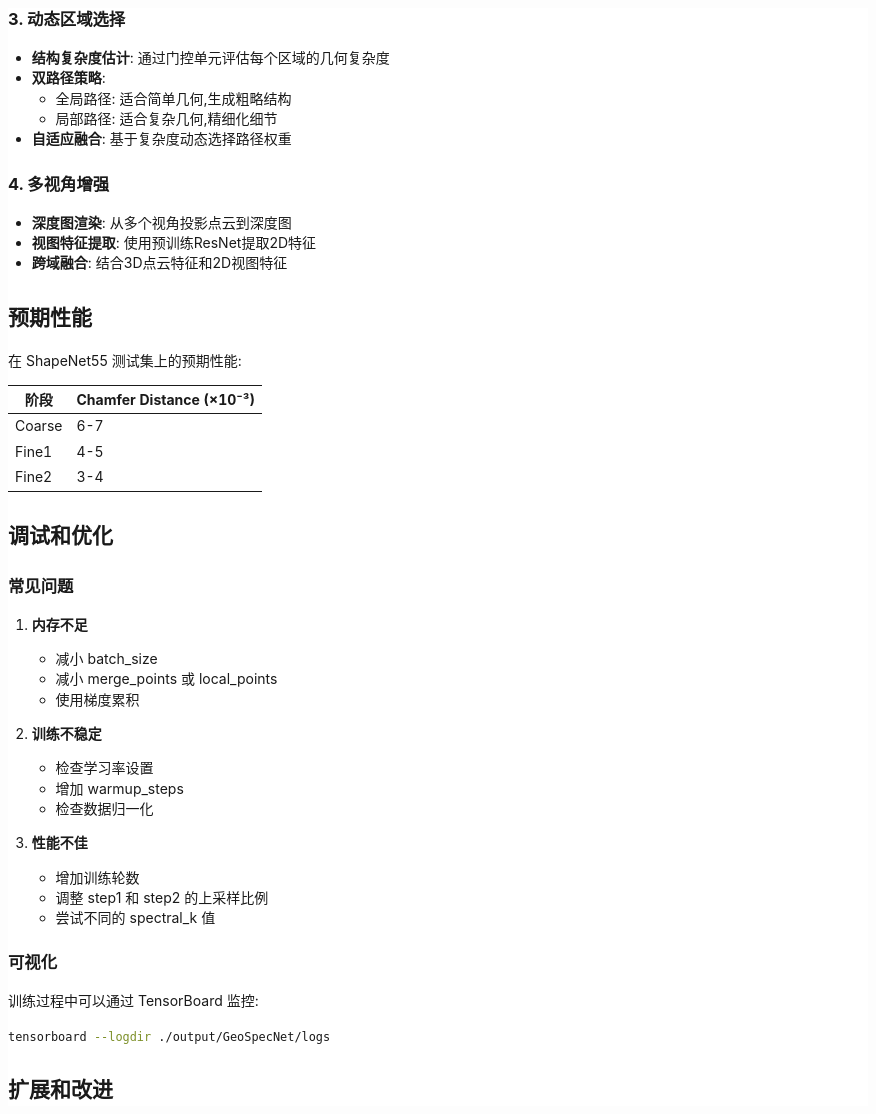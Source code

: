 ### 3. 动态区域选择
- **结构复杂度估计**: 通过门控单元评估每个区域的几何复杂度
- **双路径策略**: 
  - 全局路径: 适合简单几何,生成粗略结构
  - 局部路径: 适合复杂几何,精细化细节
- **自适应融合**: 基于复杂度动态选择路径权重

### 4. 多视角增强
- **深度图渲染**: 从多个视角投影点云到深度图
- **视图特征提取**: 使用预训练ResNet提取2D特征
- **跨域融合**: 结合3D点云特征和2D视图特征

## 预期性能

在 ShapeNet55 测试集上的预期性能:

| 阶段 | Chamfer Distance (×10⁻³) |
|------|--------------------------|
| Coarse | 6-7 |
| Fine1  | 4-5 |
| Fine2  | 3-4 |

## 调试和优化

### 常见问题

1. **内存不足**
   - 减小 batch_size
   - 减小 merge_points 或 local_points
   - 使用梯度累积

2. **训练不稳定**
   - 检查学习率设置
   - 增加 warmup_steps
   - 检查数据归一化

3. **性能不佳**
   - 增加训练轮数
   - 调整 step1 和 step2 的上采样比例
   - 尝试不同的 spectral_k 值

### 可视化

训练过程中可以通过 TensorBoard 监控:

```bash
tensorboard --logdir ./output/GeoSpecNet/logs
```

## 扩展和改进
